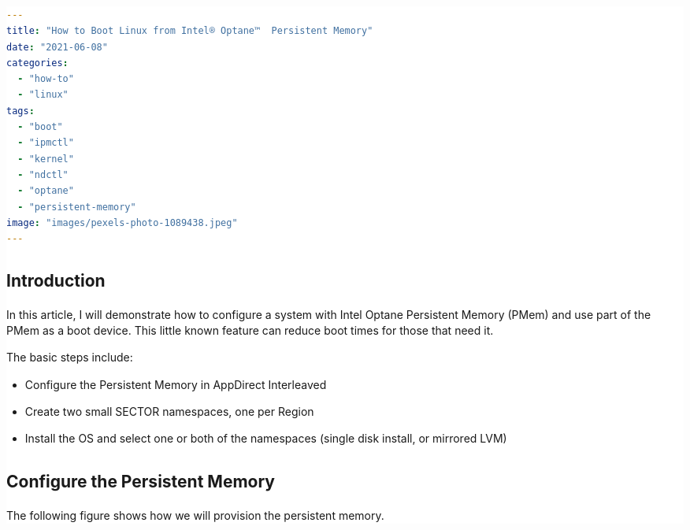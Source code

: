 ```yaml
---
title: "How to Boot Linux from Intel® Optane™  Persistent Memory"
date: "2021-06-08"
categories: 
  - "how-to"
  - "linux"
tags: 
  - "boot"
  - "ipmctl"
  - "kernel"
  - "ndctl"
  - "optane"
  - "persistent-memory"
image: "images/pexels-photo-1089438.jpeg"
---
```


## Introduction

In this article, I will demonstrate how to configure a system with Intel Optane Persistent Memory (PMem) and use part of the PMem as a boot device. This little known feature can reduce boot times for those that need it.

The basic steps include:

- Configure the Persistent Memory in AppDirect Interleaved

- Create two small SECTOR namespaces, one per Region

- Install the OS and select one or both of the namespaces (single disk install, or mirrored LVM)

## Configure the Persistent Memory

The following figure shows how we will provision the persistent memory.
